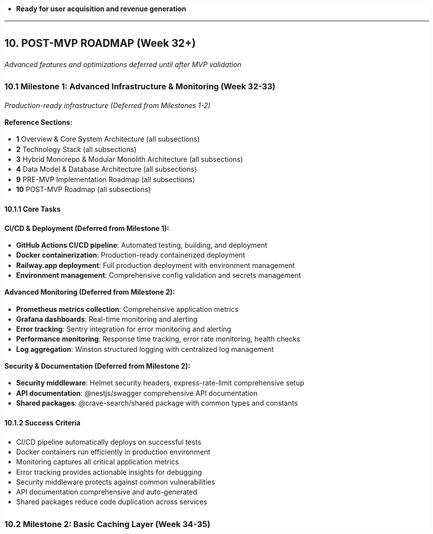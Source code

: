 - **Ready for user acquisition and revenue generation**

---

## 10. POST-MVP ROADMAP (Week 32+)

_Advanced features and optimizations deferred until after MVP validation_

### 10.1 Milestone 1: Advanced Infrastructure & Monitoring (Week 32-33)

_Production-ready infrastructure (Deferred from Milestones 1-2)_

**Reference Sections:**

- **1** Overview & Core System Architecture (all subsections)
- **2** Technology Stack (all subsections)
- **3** Hybrid Monorepo & Modular Monolith Architecture (all subsections)
- **4** Data Model & Database Architecture (all subsections)
- **9** PRE-MVP Implementation Roadmap (all subsections)
- **10** POST-MVP Roadmap (all subsections)

#### 10.1.1 Core Tasks

**CI/CD & Deployment (Deferred from Milestone 1):**

- **GitHub Actions CI/CD pipeline**: Automated testing, building, and deployment
- **Docker containerization**: Production-ready containerized deployment
- **Railway.app deployment**: Full production deployment with environment management
- **Environment management**: Comprehensive config validation and secrets management

**Advanced Monitoring (Deferred from Milestone 2):**

- **Prometheus metrics collection**: Comprehensive application metrics
- **Grafana dashboards**: Real-time monitoring and alerting
- **Error tracking**: Sentry integration for error monitoring and alerting
- **Performance monitoring**: Response time tracking, error rate monitoring, health checks
- **Log aggregation**: Winston structured logging with centralized log management

**Security & Documentation (Deferred from Milestone 2):**

- **Security middleware**: Helmet security headers, express-rate-limit comprehensive setup
- **API documentation**: @nestjs/swagger comprehensive API documentation
- **Shared packages**: @crave-search/shared package with common types and constants

#### 10.1.2 Success Criteria

- CI/CD pipeline automatically deploys on successful tests
- Docker containers run efficiently in production environment
- Monitoring captures all critical application metrics
- Error tracking provides actionable insights for debugging
- Security middleware protects against common vulnerabilities
- API documentation comprehensive and auto-generated
- Shared packages reduce code duplication across services

### 10.2 Milestone 2: Basic Caching Layer (Week 34-35)
